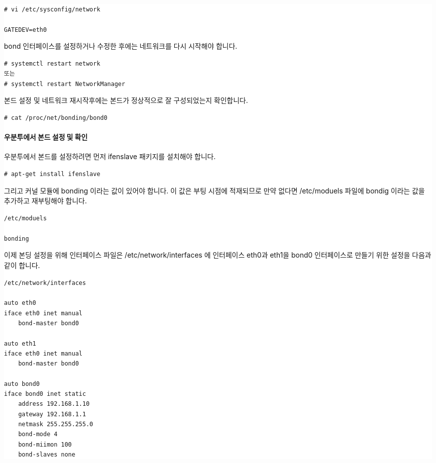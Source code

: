 ```
# vi /etc/sysconfig/network

GATEDEV=eth0
```

bond 인터페이스를 설정하거나 수정한 후에는 네트워크를 다시 시작해야 합니다.

```
# systemctl restart network
또는
# systemctl restart NetworkManager
```

본드 설정 및 네트워크 재시작후에는 본드가 정상적으로 잘 구성되었는지 확인합니다.

```
# cat /proc/net/bonding/bond0
```

#### 우분투에서 본드 설정 및 확인

우분투에서 본드를 설정하려면 먼저 ifenslave 패키지를 설치해야 합니다.

```
# apt-get install ifenslave
```

그리고 커널 모듈에 bonding 이라는 값이 있어야 합니다. 이 값은 부팅 시점에 적재되므로 만약 없다면 /etc/moduels 파일에 bondig 이라는 값을 추가하고 재부팅해야 합니다.

```
/etc/moduels

bonding
```

이제 본딩 설정을 위해 인터페이스 파일은 /etc/network/interfaces 에 인터페이스 eth0과 eth1을 bond0 인터페이스로 만들기 위한 설정을 다음과 같이 합니다.

```
/etc/network/interfaces

auto eth0
iface eth0 inet manual
    bond-master bond0

auto eth1
iface eth0 inet manual
    bond-master bond0

auto bond0
iface bond0 inet static
    address 192.168.1.10
    gateway 192.168.1.1
    netmask 255.255.255.0
    bond-mode 4
    bond-miimon 100
    bond-slaves none
```
